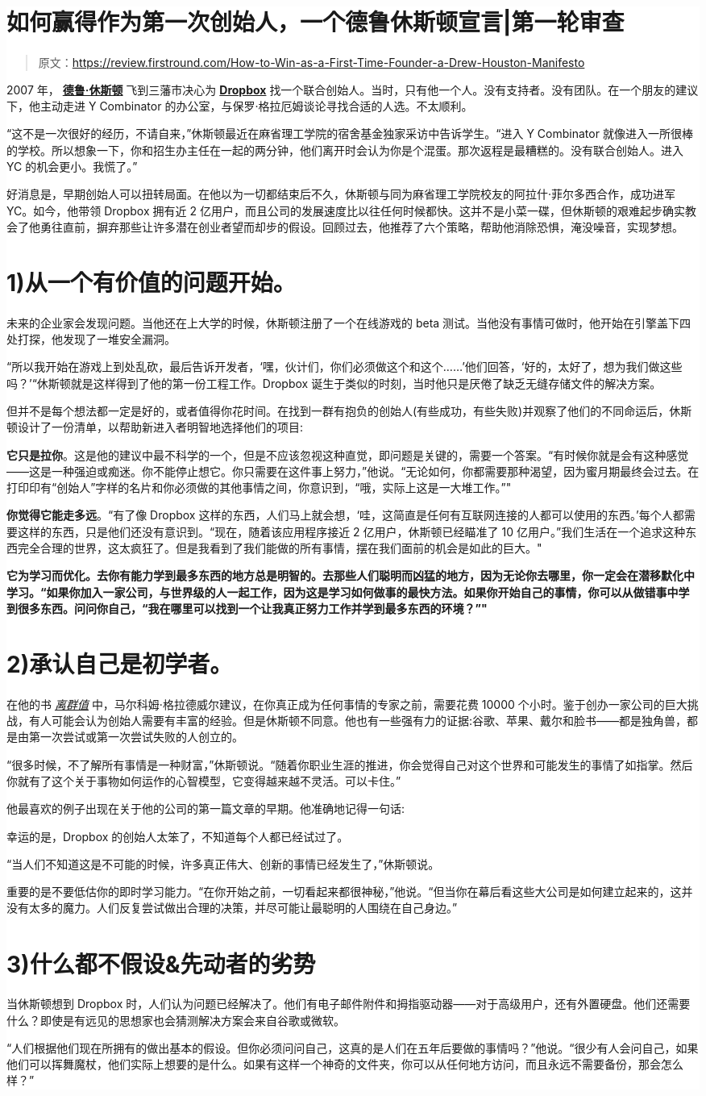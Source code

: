 # 如何赢得作为第一次创始人，一个德鲁休斯顿宣言|第一轮审查

> 原文：<https://review.firstround.com/How-to-Win-as-a-First-Time-Founder-a-Drew-Houston-Manifesto>

2007 年， **[德鲁·休斯顿](https://www.crunchbase.com/person/drew-houston "null")** 飞到三藩市决心为 **[Dropbox](https://www.dropbox.com/home "null")** 找一个联合创始人。当时，只有他一个人。没有支持者。没有团队。在一个朋友的建议下，他主动走进 Y Combinator 的办公室，与保罗·格拉厄姆谈论寻找合适的人选。不太顺利。

“这不是一次很好的经历，不请自来，”休斯顿最近在麻省理工学院的宿舍基金独家采访中告诉学生。“进入 Y Combinator 就像进入一所很棒的学校。所以想象一下，你和招生办主任在一起的两分钟，他们离开时会认为你是个混蛋。那次返程是最糟糕的。没有联合创始人。进入 YC 的机会更小。我慌了。”

好消息是，早期创始人可以扭转局面。在他以为一切都结束后不久，休斯顿与同为麻省理工学院校友的阿拉什·菲尔多西合作，成功进军 YC。如今，他带领 Dropbox 拥有近 2 亿用户，而且公司的发展速度比以往任何时候都快。这并不是小菜一碟，但休斯顿的艰难起步确实教会了他勇往直前，摒弃那些让许多潜在创业者望而却步的假设。回顾过去，他推荐了六个策略，帮助他消除恐惧，淹没噪音，实现梦想。

# 1)从一个有价值的问题开始。

未来的企业家会发现问题。当他还在上大学的时候，休斯顿注册了一个在线游戏的 beta 测试。当他没有事情可做时，他开始在引擎盖下四处打探，他发现了一堆安全漏洞。

“所以我开始在游戏上到处乱砍，最后告诉开发者，‘嘿，伙计们，你们必须做这个和这个……’他们回答，‘好的，太好了，想为我们做这些吗？’“休斯顿就是这样得到了他的第一份工程工作。Dropbox 诞生于类似的时刻，当时他只是厌倦了缺乏无缝存储文件的解决方案。

但并不是每个想法都一定是好的，或者值得你花时间。在找到一群有抱负的创始人(有些成功，有些失败)并观察了他们的不同命运后，休斯顿设计了一份清单，以帮助新进入者明智地选择他们的项目:

**它只是拉你**。这是他的建议中最不科学的一个，但是不应该忽视这种直觉，即问题是关键的，需要一个答案。“有时候你就是会有这种感觉——这是一种强迫或痴迷。你不能停止想它。你只需要在这件事上努力，”他说。“无论如何，你都需要那种渴望，因为蜜月期最终会过去。在打印印有“创始人”字样的名片和你必须做的其他事情之间，你意识到，“哦，实际上这是一大堆工作。”"

**你觉得它能走多远**。“有了像 Dropbox 这样的东西，人们马上就会想，‘哇，这简直是任何有互联网连接的人都可以使用的东西。’每个人都需要这样的东西，只是他们还没有意识到。“现在，随着该应用程序接近 2 亿用户，休斯顿已经瞄准了 10 亿用户。”我们生活在一个追求这种东西完全合理的世界，这太疯狂了。但是我看到了我们能做的所有事情，摆在我们面前的机会是如此的巨大。"

**它为学习而优化。去你有能力学到最多东西的地方总是明智的。去那些人们聪明而凶猛的地方，因为无论你去哪里，你一定会在潜移默化中学习。“如果你加入一家公司，与世界级的人一起工作，因为这是学习如何做事的最快方法。如果你开始自己的事情，你可以从做错事中学到很多东西。问问你自己，“我在哪里可以找到一个让我真正努力工作并学到最多东西的环境？”"**

# 2)承认自己是初学者。

在他的书 *[离群值](http://gladwell.com/outliers/ "null")* 中，马尔科姆·格拉德威尔建议，在你真正成为任何事情的专家之前，需要花费 10000 个小时。鉴于创办一家公司的巨大挑战，有人可能会认为创始人需要有丰富的经验。但是休斯顿不同意。他也有一些强有力的证据:谷歌、苹果、戴尔和脸书——都是独角兽，都是由第一次尝试或第一次尝试失败的人创立的。

“很多时候，不了解所有事情是一种财富，”休斯顿说。“随着你职业生涯的推进，你会觉得自己对这个世界和可能发生的事情了如指掌。然后你就有了这个关于事物如何运作的心智模型，它变得越来越不灵活。可以卡住。”

他最喜欢的例子出现在关于他的公司的第一篇文章的早期。他准确地记得一句话:

幸运的是，Dropbox 的创始人太笨了，不知道每个人都已经试过了。

“当人们不知道这是不可能的时候，许多真正伟大、创新的事情已经发生了，”休斯顿说。

重要的是不要低估你的即时学习能力。“在你开始之前，一切看起来都很神秘，”他说。“但当你在幕后看这些大公司是如何建立起来的，这并没有太多的魔力。人们反复尝试做出合理的决策，并尽可能让最聪明的人围绕在自己身边。”

# 3)什么都不假设&先动者的劣势

当休斯顿想到 Dropbox 时，人们认为问题已经解决了。他们有电子邮件附件和拇指驱动器——对于高级用户，还有外置硬盘。他们还需要什么？即使是有远见的思想家也会猜测解决方案会来自谷歌或微软。

“人们根据他们现在所拥有的做出基本的假设。但你必须问问自己，这真的是人们在五年后要做的事情吗？”他说。“很少有人会问自己，如果他们可以挥舞魔杖，他们实际上想要的是什么。如果有这样一个神奇的文件夹，你可以从任何地方访问，而且永远不需要备份，那会怎么样？”
